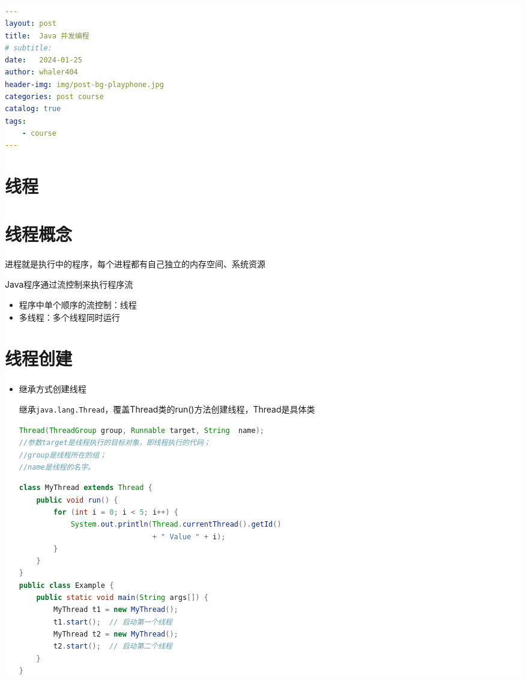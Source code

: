 ```yaml
---
layout: post
title:  Java 并发编程
# subtitle: 
date:   2024-01-25
author: whaler404
header-img: img/post-bg-playphone.jpg
categories: post course
catalog: true
tags:
    - course
---
```


# 线程

# 线程概念

进程就是执行中的程序，每个进程都有自己独立的内存空间、系统资源

Java程序通过流控制来执行程序流

- 程序中单个顺序的流控制：线程
- 多线程：多个线程同时运行

# 线程创建

- 继承方式创建线程

  继承`java.lang.Thread`，覆盖Thread类的run()方法创建线程，Thread是具体类

  ```java
  Thread(ThreadGroup group, Runnable target, String  name);
  //参数target是线程执行的目标对象，即线程执行的代码；
  //group是线程所在的组；
  //name是线程的名字。
  ```

  ```java
  class MyThread extends Thread {
      public void run() {
          for (int i = 0; i < 5; i++) {
              System.out.println(Thread.currentThread().getId()
                                 + " Value " + i);
          }
      }
  }
  public class Example {
      public static void main(String args[]) {
          MyThread t1 = new MyThread();
          t1.start();  // 启动第一个线程
          MyThread t2 = new MyThread();
          t2.start();  // 启动第二个线程
      }
  }
  
  ```
